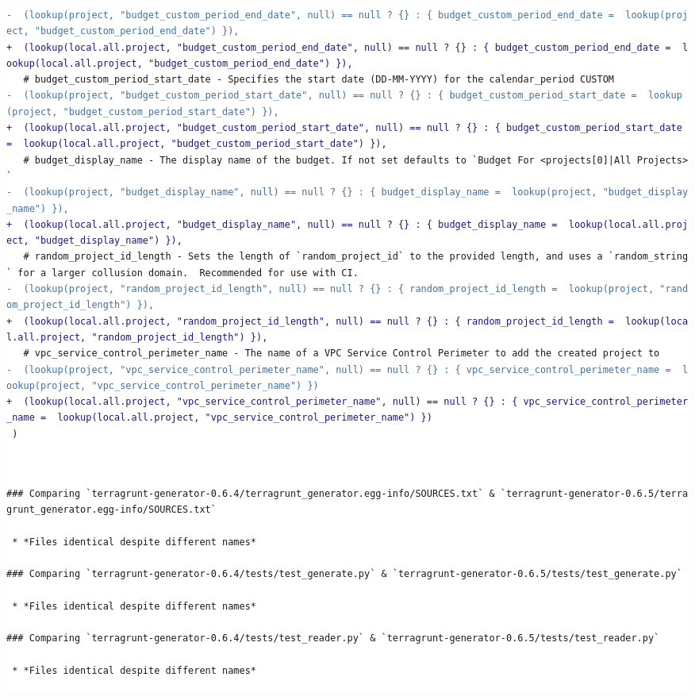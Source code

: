 ```diff
-  (lookup(project, "budget_custom_period_end_date", null) == null ? {} : { budget_custom_period_end_date =  lookup(project, "budget_custom_period_end_date") }),
+  (lookup(local.all.project, "budget_custom_period_end_date", null) == null ? {} : { budget_custom_period_end_date =  lookup(local.all.project, "budget_custom_period_end_date") }),
   # budget_custom_period_start_date - Specifies the start date (DD-MM-YYYY) for the calendar_period CUSTOM
-  (lookup(project, "budget_custom_period_start_date", null) == null ? {} : { budget_custom_period_start_date =  lookup(project, "budget_custom_period_start_date") }),
+  (lookup(local.all.project, "budget_custom_period_start_date", null) == null ? {} : { budget_custom_period_start_date =  lookup(local.all.project, "budget_custom_period_start_date") }),
   # budget_display_name - The display name of the budget. If not set defaults to `Budget For <projects[0]|All Projects>`
-  (lookup(project, "budget_display_name", null) == null ? {} : { budget_display_name =  lookup(project, "budget_display_name") }),
+  (lookup(local.all.project, "budget_display_name", null) == null ? {} : { budget_display_name =  lookup(local.all.project, "budget_display_name") }),
   # random_project_id_length - Sets the length of `random_project_id` to the provided length, and uses a `random_string` for a larger collusion domain.  Recommended for use with CI.
-  (lookup(project, "random_project_id_length", null) == null ? {} : { random_project_id_length =  lookup(project, "random_project_id_length") }),
+  (lookup(local.all.project, "random_project_id_length", null) == null ? {} : { random_project_id_length =  lookup(local.all.project, "random_project_id_length") }),
   # vpc_service_control_perimeter_name - The name of a VPC Service Control Perimeter to add the created project to
-  (lookup(project, "vpc_service_control_perimeter_name", null) == null ? {} : { vpc_service_control_perimeter_name =  lookup(project, "vpc_service_control_perimeter_name") })
+  (lookup(local.all.project, "vpc_service_control_perimeter_name", null) == null ? {} : { vpc_service_control_perimeter_name =  lookup(local.all.project, "vpc_service_control_perimeter_name") })
 )
 
 ```
```

### Comparing `terragrunt-generator-0.6.4/terragrunt_generator.egg-info/SOURCES.txt` & `terragrunt-generator-0.6.5/terragrunt_generator.egg-info/SOURCES.txt`

 * *Files identical despite different names*

### Comparing `terragrunt-generator-0.6.4/tests/test_generate.py` & `terragrunt-generator-0.6.5/tests/test_generate.py`

 * *Files identical despite different names*

### Comparing `terragrunt-generator-0.6.4/tests/test_reader.py` & `terragrunt-generator-0.6.5/tests/test_reader.py`

 * *Files identical despite different names*

